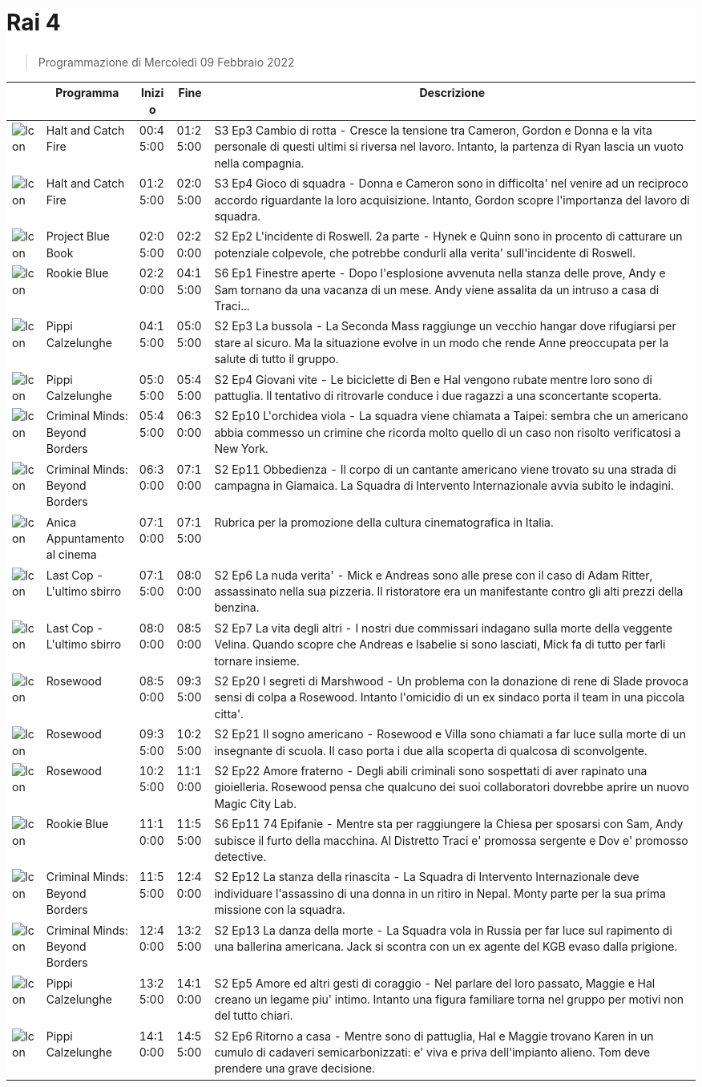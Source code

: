 # Rai 4
> Programmazione di Mercoledì 09 Febbraio 2022

||Programma|Inizio|Fine|Descrizione|
|---|---|---|---|---|
|![Icon](https://guidatv.sky.it/uuid/dtt_cover_l58VsCKBwnW.png)|Halt and Catch Fire|00:45:00|01:25:00|S3 Ep3 Cambio di rotta - Cresce la tensione tra Cameron, Gordon e Donna e la vita personale di questi ultimi si riversa nel lavoro. Intanto, la partenza di Ryan lascia un vuoto nella compagnia.
|![Icon](https://guidatv.sky.it/uuid/dtt_cover_l58VsCKBwnW.png)|Halt and Catch Fire|01:25:00|02:05:00|S3 Ep4 Gioco di squadra - Donna e Cameron sono in difficolta&#039; nel venire ad un reciproco accordo riguardante la loro acquisizione. Intanto, Gordon scopre l&#039;importanza del lavoro di squadra.
|![Icon](https://guidatv.sky.it/uuid/dtt_cover_l58VsCKBwnW.png)|Project Blue Book|02:05:00|02:20:00|S2 Ep2 L&#039;incidente di Roswell. 2a parte - Hynek e Quinn sono in procento di catturare un potenziale colpevole, che potrebbe condurli alla verita&#039; sull&#039;incidente di Roswell.
|![Icon](https://guidatv.sky.it/uuid/dtt_cover_l58VsCKBwnW.png)|Rookie Blue|02:20:00|04:15:00|S6 Ep1 Finestre aperte - Dopo l&#039;esplosione avvenuta nella stanza delle prove, Andy e Sam tornano da una vacanza di un mese. Andy viene assalita da un intruso a casa di Traci...
|![Icon](https://guidatv.sky.it/uuid/dtt_cover_l58VsCKBwnW.png)|Pippi Calzelunghe|04:15:00|05:05:00|S2 Ep3 La bussola - La Seconda Mass raggiunge un vecchio hangar dove rifugiarsi per stare al sicuro. Ma la situazione evolve in un modo che rende Anne preoccupata per la salute di tutto il gruppo.
|![Icon](https://guidatv.sky.it/uuid/dtt_cover_l58VsCKBwnW.png)|Pippi Calzelunghe|05:05:00|05:45:00|S2 Ep4 Giovani vite - Le biciclette di Ben e Hal vengono rubate mentre loro sono di pattuglia. Il tentativo di ritrovarle conduce i due ragazzi a una sconcertante scoperta.
|![Icon](https://guidatv.sky.it/uuid/dtt_cover_l58VsCKBwnW.png)|Criminal Minds: Beyond Borders|05:45:00|06:30:00|S2 Ep10 L&#039;orchidea viola - La squadra viene chiamata a Taipei: sembra che un americano abbia commesso un crimine che ricorda molto quello di un caso non risolto verificatosi a New York.
|![Icon](https://guidatv.sky.it/uuid/dtt_cover_l58VsCKBwnW.png)|Criminal Minds: Beyond Borders|06:30:00|07:10:00|S2 Ep11 Obbedienza - Il corpo di un cantante americano viene trovato su una strada di campagna in Giamaica. La Squadra di Intervento Internazionale avvia subito le indagini.
|![Icon](https://guidatv.sky.it/uuid/dtt_cover_l58VsCKBwnW.png)|Anica Appuntamento al cinema|07:10:00|07:15:00|Rubrica per la promozione della cultura cinematografica in Italia.
|![Icon](https://guidatv.sky.it/uuid/dtt_cover_l58VsCKBwnW.png)|Last Cop - L&#039;ultimo sbirro|07:15:00|08:00:00|S2 Ep6 La nuda verita&#039; - Mick e Andreas sono alle prese con il caso di Adam Ritter, assassinato nella sua pizzeria. Il ristoratore era un manifestante contro gli alti prezzi della benzina.
|![Icon](https://guidatv.sky.it/uuid/dtt_cover_l58VsCKBwnW.png)|Last Cop - L&#039;ultimo sbirro|08:00:00|08:50:00|S2 Ep7 La vita degli altri - I nostri due commissari indagano sulla morte della veggente Velina. Quando scopre che Andreas e Isabelie si sono lasciati, Mick fa di tutto per farli tornare insieme.
|![Icon](https://guidatv.sky.it/uuid/b2c4b2c0-2bd6-4448-844c-0f5a04e7caa0/cover?md5ChecksumParam=2674b5e56f488dcd3b6191b759fb058c)|Rosewood|08:50:00|09:35:00|S2 Ep20 I segreti di Marshwood - Un problema con la donazione di rene di Slade provoca sensi di colpa a Rosewood. Intanto l&#039;omicidio di un ex sindaco porta il team in una piccola citta&#039;.
|![Icon](https://guidatv.sky.it/uuid/9a466249-1f2f-49ce-b31d-756562787ae6/cover?md5ChecksumParam=2674b5e56f488dcd3b6191b759fb058c)|Rosewood|09:35:00|10:25:00|S2 Ep21 Il sogno americano - Rosewood e Villa sono chiamati a far luce sulla morte di un insegnante di scuola. Il caso porta i due alla scoperta di qualcosa di sconvolgente.
|![Icon](https://guidatv.sky.it/uuid/a0d1f91e-6e09-445c-bca8-f265ecf2671d/cover?md5ChecksumParam=2674b5e56f488dcd3b6191b759fb058c)|Rosewood|10:25:00|11:10:00|S2 Ep22 Amore fraterno - Degli abili criminali sono sospettati di aver rapinato una gioielleria. Rosewood pensa che qualcuno dei suoi collaboratori dovrebbe aprire un nuovo Magic City Lab.
|![Icon](https://guidatv.sky.it/uuid/dtt_cover_l58VsCKBwnW.png)|Rookie Blue|11:10:00|11:55:00|S6 Ep11 74 Epifanie - Mentre sta per raggiungere la Chiesa per sposarsi con Sam, Andy subisce il furto della macchina. Al Distretto Traci e&#039; promossa sergente e Dov e&#039; promosso detective.
|![Icon](https://guidatv.sky.it/uuid/dtt_cover_l58VsCKBwnW.png)|Criminal Minds: Beyond Borders|11:55:00|12:40:00|S2 Ep12 La stanza della rinascita - La Squadra di Intervento Internazionale deve individuare l&#039;assassino di una donna in un ritiro in Nepal. Monty parte per la sua prima missione con la squadra.
|![Icon](https://guidatv.sky.it/uuid/dtt_cover_l58VsCKBwnW.png)|Criminal Minds: Beyond Borders|12:40:00|13:25:00|S2 Ep13 La danza della morte - La Squadra vola in Russia per far luce sul rapimento di una ballerina americana. Jack si scontra con un ex agente del KGB evaso dalla prigione.
|![Icon](https://guidatv.sky.it/uuid/dtt_cover_l58VsCKBwnW.png)|Pippi Calzelunghe|13:25:00|14:10:00|S2 Ep5 Amore ed altri gesti di coraggio - Nel parlare del loro passato, Maggie e Hal creano un legame piu&#039; intimo. Intanto una figura familiare torna nel gruppo per motivi non del tutto chiari.
|![Icon](https://guidatv.sky.it/uuid/e5a6836c-d003-4a54-a8c3-f3c9a0a592b8/cover?md5ChecksumParam=2d8b260713750cef9b64b5e53099a5d0)|Pippi Calzelunghe|14:10:00|14:55:00|S2 Ep6 Ritorno a casa - Mentre sono di pattuglia, Hal e Maggie trovano Karen in un cumulo di cadaveri semicarbonizzati: e&#039; viva e priva dell&#039;impianto alieno. Tom deve prendere una grave decisione.